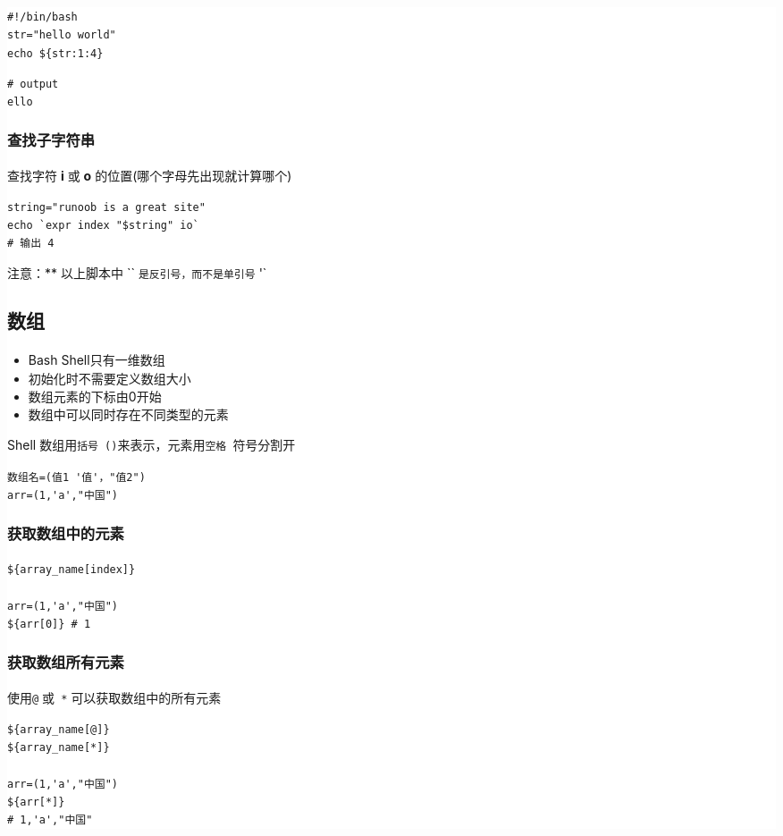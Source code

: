 ```shell
#!/bin/bash
str="hello world"
echo ${str:1:4}
```

```shell
# output
ello
```

### 查找子字符串

查找字符 **i** 或 **o** 的位置(哪个字母先出现就计算哪个)

```shell
string="runoob is a great site"
echo `expr index "$string" io`  
# 输出 4
```

注意：** 以上脚本中 `` `是反引号，而不是单引号` '`

## 数组

- Bash Shell只有一维数组
- 初始化时不需要定义数组大小
- 数组元素的下标由0开始
- 数组中可以同时存在不同类型的元素

Shell 数组用`括号 ()`来表示，元素用`空格 `符号分割开

```shell
数组名=(值1 '值'，"值2")
arr=(1,'a',"中国")
```

### 获取数组中的元素

```shell
${array_name[index]}

arr=(1,'a',"中国")
${arr[0]} # 1
```

### 获取数组所有元素

使用`@` 或` *` 可以获取数组中的所有元素

```shell
${array_name[@]}
${array_name[*]}

arr=(1,'a',"中国")
${arr[*]}
# 1,'a',"中国"
```
